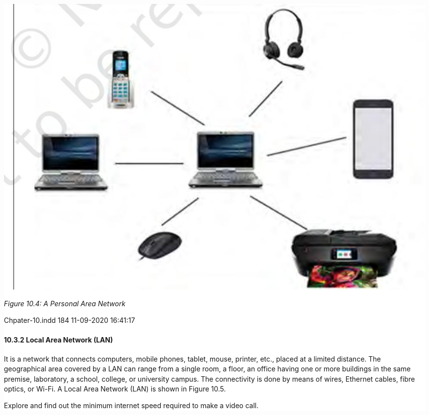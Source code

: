 ![](_page_3_Figure_10.jpeg)

*Figure 10.4: A Personal Area Network*

Chpater-10.indd 184 11-09-2020 16:41:17

#### **10.3.2 Local Area Network (LAN)**

It is a network that connects computers, mobile phones, tablet, mouse, printer, etc., placed at a limited distance. The geographical area covered by a LAN can range from a single room, a floor, an office having one or more buildings in the same premise, laboratory, a school, college, or university campus. The connectivity is done by means of wires, Ethernet cables, fibre optics, or Wi-Fi. A Local Area Network (LAN) is shown in Figure 10.5.

Explore and find out the minimum internet speed required to make a video call.
